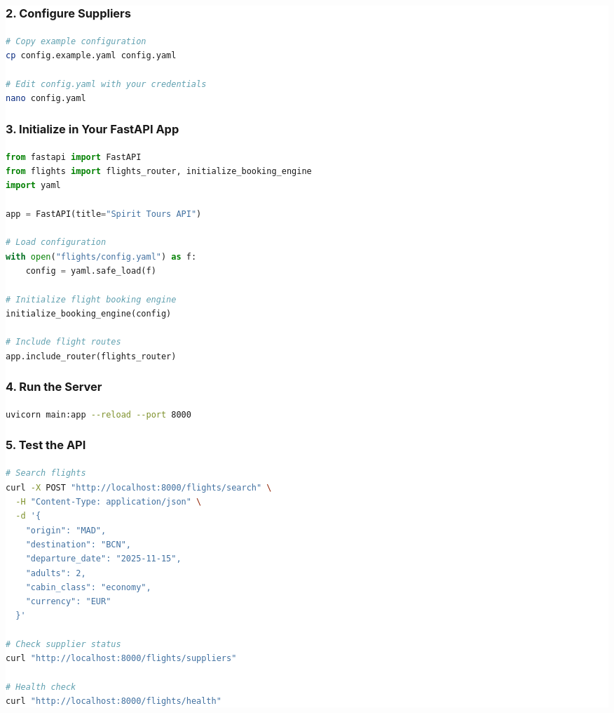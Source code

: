 ### 2. Configure Suppliers

```bash
# Copy example configuration
cp config.example.yaml config.yaml

# Edit config.yaml with your credentials
nano config.yaml
```

### 3. Initialize in Your FastAPI App

```python
from fastapi import FastAPI
from flights import flights_router, initialize_booking_engine
import yaml

app = FastAPI(title="Spirit Tours API")

# Load configuration
with open("flights/config.yaml") as f:
    config = yaml.safe_load(f)

# Initialize flight booking engine
initialize_booking_engine(config)

# Include flight routes
app.include_router(flights_router)
```

### 4. Run the Server

```bash
uvicorn main:app --reload --port 8000
```

### 5. Test the API

```bash
# Search flights
curl -X POST "http://localhost:8000/flights/search" \
  -H "Content-Type: application/json" \
  -d '{
    "origin": "MAD",
    "destination": "BCN",
    "departure_date": "2025-11-15",
    "adults": 2,
    "cabin_class": "economy",
    "currency": "EUR"
  }'

# Check supplier status
curl "http://localhost:8000/flights/suppliers"

# Health check
curl "http://localhost:8000/flights/health"
```
